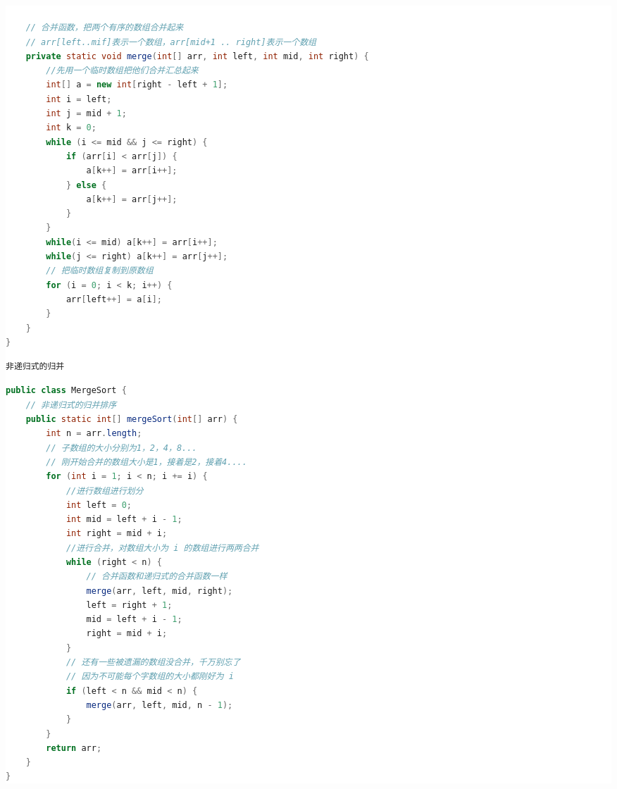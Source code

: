 ```java

    // 合并函数，把两个有序的数组合并起来
    // arr[left..mif]表示一个数组，arr[mid+1 .. right]表示一个数组
    private static void merge(int[] arr, int left, int mid, int right) {
        //先用一个临时数组把他们合并汇总起来
        int[] a = new int[right - left + 1];
        int i = left;
        int j = mid + 1;
        int k = 0;
        while (i <= mid && j <= right) {
            if (arr[i] < arr[j]) {
                a[k++] = arr[i++];
            } else {
                a[k++] = arr[j++];
            }
        }
        while(i <= mid) a[k++] = arr[i++];
        while(j <= right) a[k++] = arr[j++];
        // 把临时数组复制到原数组
        for (i = 0; i < k; i++) {
            arr[left++] = a[i];
        }
    }
}
```



`非递归式的归并`

```java
public class MergeSort {
    // 非递归式的归并排序
    public static int[] mergeSort(int[] arr) {
        int n = arr.length;
        // 子数组的大小分别为1，2，4，8...
        // 刚开始合并的数组大小是1，接着是2，接着4....
        for (int i = 1; i < n; i += i) {
            //进行数组进行划分
            int left = 0;
            int mid = left + i - 1;
            int right = mid + i;
            //进行合并，对数组大小为 i 的数组进行两两合并
            while (right < n) {
                // 合并函数和递归式的合并函数一样
                merge(arr, left, mid, right);
                left = right + 1;
                mid = left + i - 1;
                right = mid + i;
            }
            // 还有一些被遗漏的数组没合并，千万别忘了
            // 因为不可能每个字数组的大小都刚好为 i
            if (left < n && mid < n) {
                merge(arr, left, mid, n - 1);
            }
        }
        return arr;
    }
}
```
